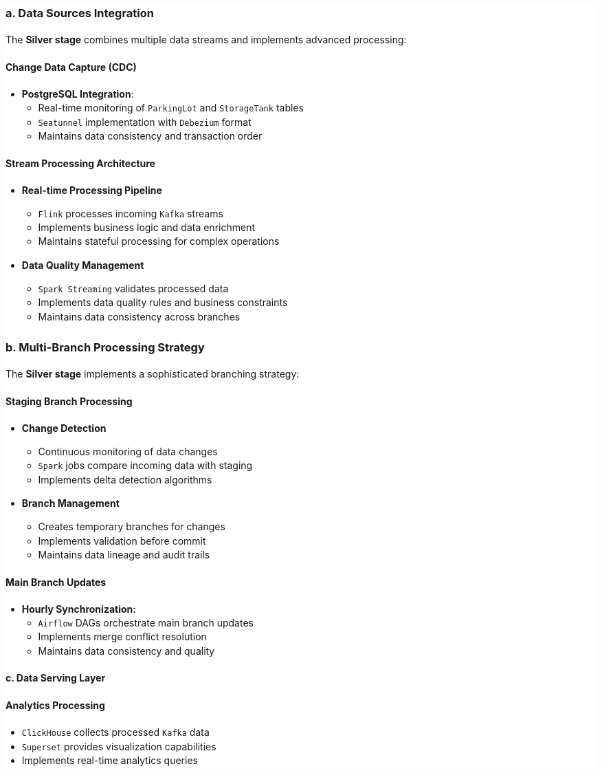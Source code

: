 ### a. Data Sources Integration

The **Silver stage** combines multiple data streams and implements advanced processing:

#### Change Data Capture (CDC)

- **PostgreSQL Integration**:
  - Real-time monitoring of `ParkingLot` and `StorageTank` tables
  - `Seatunnel` implementation with `Debezium` format
  - Maintains data consistency and transaction order

#### Stream Processing Architecture

- **Real-time Processing Pipeline**

  - `Flink` processes incoming `Kafka` streams
  - Implements business logic and data enrichment
  - Maintains stateful processing for complex operations
- **Data Quality Management**

  - `Spark Streaming` validates processed data
  - Implements data quality rules and business constraints
  - Maintains data consistency across branches

### b. Multi-Branch Processing Strategy

The **Silver stage** implements a sophisticated branching strategy:

#### Staging Branch Processing

- **Change Detection**

  - Continuous monitoring of data changes
  - `Spark` jobs compare incoming data with staging
  - Implements delta detection algorithms
- **Branch Management**

  - Creates temporary branches for changes
  - Implements validation before commit
  - Maintains data lineage and audit trails

#### Main Branch Updates

- **Hourly Synchronization:**
  - `Airflow` DAGs orchestrate main branch updates
  - Implements merge conflict resolution
  - Maintains data consistency and quality

#### c. Data Serving Layer

#### Analytics Processing

- `ClickHouse` collects processed `Kafka` data
- `Superset` provides visualization capabilities
- Implements real-time analytics queries
